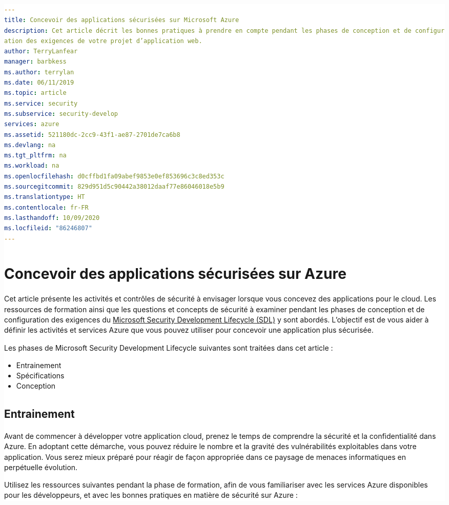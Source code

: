 ```yaml
---
title: Concevoir des applications sécurisées sur Microsoft Azure
description: Cet article décrit les bonnes pratiques à prendre en compte pendant les phases de conception et de configuration des exigences de votre projet d’application web.
author: TerryLanfear
manager: barbkess
ms.author: terrylan
ms.date: 06/11/2019
ms.topic: article
ms.service: security
ms.subservice: security-develop
services: azure
ms.assetid: 521180dc-2cc9-43f1-ae87-2701de7ca6b8
ms.devlang: na
ms.tgt_pltfrm: na
ms.workload: na
ms.openlocfilehash: d0cffbd1fa09abef9853e0ef853696c3c8ed353c
ms.sourcegitcommit: 829d951d5c90442a38012daaf77e86046018e5b9
ms.translationtype: HT
ms.contentlocale: fr-FR
ms.lasthandoff: 10/09/2020
ms.locfileid: "86246807"
---
```

# <a name="design-secure-applications-on-azure"></a>Concevoir des applications sécurisées sur Azure
Cet article présente les activités et contrôles de sécurité à envisager lorsque vous concevez des applications pour le cloud. Les ressources de formation ainsi que les questions et concepts de sécurité à examiner pendant les phases de conception et de configuration des exigences du [Microsoft Security Development Lifecycle (SDL)](https://msdn.microsoft.com/library/windows/desktop/84aed186-1d75-4366-8e61-8d258746bopq.aspx) y sont abordés. L’objectif est de vous aider à définir les activités et services Azure que vous pouvez utiliser pour concevoir une application plus sécurisée.

Les phases de Microsoft Security Development Lifecycle suivantes sont traitées dans cet article :

- Entrainement
- Spécifications
- Conception

## <a name="training"></a>Entrainement
Avant de commencer à développer votre application cloud, prenez le temps de comprendre la sécurité et la confidentialité dans Azure. En adoptant cette démarche, vous pouvez réduire le nombre et la gravité des vulnérabilités exploitables dans votre application. Vous serez mieux préparé pour réagir de façon appropriée dans ce paysage de menaces informatiques en perpétuelle évolution.

Utilisez les ressources suivantes pendant la phase de formation, afin de vous familiariser avec les services Azure disponibles pour les développeurs, et avec les bonnes pratiques en matière de sécurité sur Azure :
